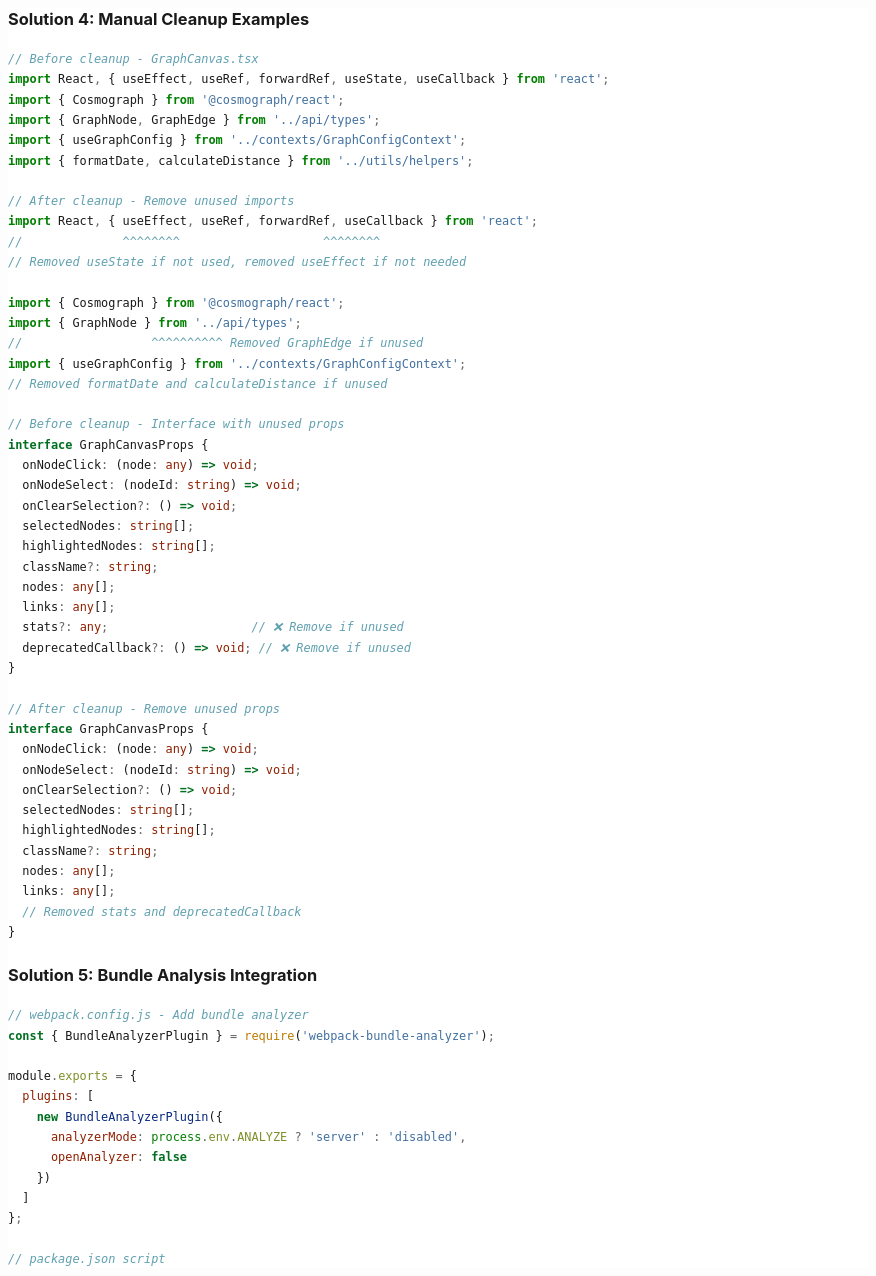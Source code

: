 ### Solution 4: Manual Cleanup Examples
```typescript
// Before cleanup - GraphCanvas.tsx
import React, { useEffect, useRef, forwardRef, useState, useCallback } from 'react';
import { Cosmograph } from '@cosmograph/react';
import { GraphNode, GraphEdge } from '../api/types';
import { useGraphConfig } from '../contexts/GraphConfigContext';
import { formatDate, calculateDistance } from '../utils/helpers';

// After cleanup - Remove unused imports
import React, { useEffect, useRef, forwardRef, useCallback } from 'react';
//              ^^^^^^^^                    ^^^^^^^^
// Removed useState if not used, removed useEffect if not needed

import { Cosmograph } from '@cosmograph/react';
import { GraphNode } from '../api/types';
//                  ^^^^^^^^^^ Removed GraphEdge if unused
import { useGraphConfig } from '../contexts/GraphConfigContext';
// Removed formatDate and calculateDistance if unused

// Before cleanup - Interface with unused props
interface GraphCanvasProps {
  onNodeClick: (node: any) => void;
  onNodeSelect: (nodeId: string) => void;
  onClearSelection?: () => void;
  selectedNodes: string[];
  highlightedNodes: string[];
  className?: string;
  nodes: any[];
  links: any[];
  stats?: any;                    // ❌ Remove if unused
  deprecatedCallback?: () => void; // ❌ Remove if unused
}

// After cleanup - Remove unused props
interface GraphCanvasProps {
  onNodeClick: (node: any) => void;
  onNodeSelect: (nodeId: string) => void;
  onClearSelection?: () => void;
  selectedNodes: string[];
  highlightedNodes: string[];
  className?: string;
  nodes: any[];
  links: any[];
  // Removed stats and deprecatedCallback
}
```

### Solution 5: Bundle Analysis Integration
```javascript
// webpack.config.js - Add bundle analyzer
const { BundleAnalyzerPlugin } = require('webpack-bundle-analyzer');

module.exports = {
  plugins: [
    new BundleAnalyzerPlugin({
      analyzerMode: process.env.ANALYZE ? 'server' : 'disabled',
      openAnalyzer: false
    })
  ]
};

// package.json script
```